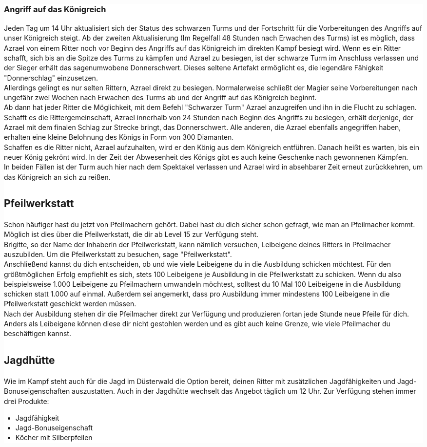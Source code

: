 ### Angriff auf das Königreich

Jeden Tag um 14 Uhr aktualisiert sich der Status des schwarzen Turms und der Fortschritt für die Vorbereitungen des Angriffs auf unser Königreich steigt. Ab der zweiten Aktualisierung (Im Regelfall 48 Stunden nach Erwachen des Turms) ist es möglich, dass Azrael von einem Ritter noch vor Beginn des Angriffs auf das Königreich im direkten Kampf besiegt wird. Wenn es ein Ritter schafft, sich bis an die Spitze des Turms zu kämpfen und Azrael zu besiegen, ist der schwarze Turm im Anschluss verlassen und der Sieger erhält das sagenumwobene Donnerschwert. Dieses seltene Artefakt ermöglicht es, die legendäre Fähigkeit "Donnerschlag" einzusetzen.  
Allerdings gelingt es nur selten Rittern, Azrael direkt zu besiegen. Normalerweise schließt der Magier seine Vorbereitungen nach ungefähr zwei Wochen nach Erwachen des Turms ab und der Angriff auf das Königreich beginnt.  
Ab dann hat jeder Ritter die Möglichkeit, mit dem Befehl "Schwarzer Turm" Azrael anzugreifen und ihn in die Flucht zu schlagen.  
Schafft es die Rittergemeinschaft, Azrael innerhalb von 24 Stunden nach Beginn des Angriffs zu besiegen, erhält derjenige, der Azrael mit dem finalen Schlag zur Strecke bringt, das Donnerschwert. Alle anderen, die Azrael ebenfalls angegriffen haben, erhalten eine kleine Belohnung des Königs in Form von 300 Diamanten.  
Schaffen es die Ritter nicht, Azrael aufzuhalten, wird er den König aus dem Königreich entführen. Danach heißt es warten, bis ein neuer König gekrönt wird. In der Zeit der Abwesenheit des Königs gibt es auch keine Geschenke nach gewonnenen Kämpfen.  
In beiden Fällen ist der Turm auch hier nach dem Spektakel verlassen und Azrael wird in absehbarer Zeit erneut zurückkehren, um das Königreich an sich zu reißen.

## Pfeilwerkstatt

Schon häufiger hast du jetzt von Pfeilmachern gehört. Dabei hast du dich sicher schon gefragt, wie man an Pfeilmacher kommt. Möglich ist dies über die Pfeilwerkstatt, die dir ab Level 15 zur Verfügung steht.  
Brigitte, so der Name der Inhaberin der Pfeilwerkstatt, kann nämlich versuchen, Leibeigene deines Ritters in Pfeilmacher auszubilden. Um die Pfeilwerkstatt zu besuchen, sage "Pfeilwerkstatt".  
Anschließend kannst du dich entscheiden, ob und wie viele Leibeigene du in die Ausbildung schicken möchtest. Für den größtmöglichen Erfolg empfiehlt es sich, stets 100 Leibeigene je Ausbildung in die Pfeilwerkstatt zu schicken. Wenn du also beispielsweise 1.000 Leibeigene zu Pfeilmachern umwandeln möchtest, solltest du 10 Mal 100 Leibeigene in die Ausbildung schicken statt 1.000 auf einmal. Außerdem sei angemerkt, dass pro Ausbildung immer mindestens 100 Leibeigene in die Pfeilwerkstatt geschickt werden müssen.  
Nach der Ausbildung stehen dir die Pfeilmacher direkt zur Verfügung und produzieren fortan jede Stunde neue Pfeile für dich. Anders als Leibeigene können diese dir nicht gestohlen werden und es gibt auch keine Grenze, wie viele Pfeilmacher du beschäftigen kannst.

## Jagdhütte

Wie im Kampf steht auch für die Jagd im Düsterwald die Option bereit, deinen Ritter mit zusätzlichen Jagdfähigkeiten und Jagd-Bonuseigenschaften auszustatten. Auch in der Jagdhütte wechselt das Angebot täglich um 12 Uhr. Zur Verfügung stehen immer drei Produkte:

- Jagdfähigkeit
- Jagd-Bonuseigenschaft
- Köcher mit Silberpfeilen
